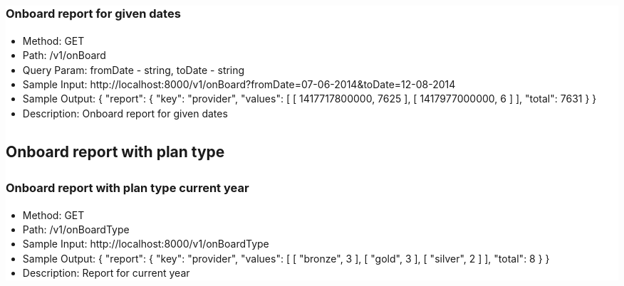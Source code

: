### Onboard report for given dates ###

* Method: GET
* Path: /v1/onBoard
* Query Param: fromDate - string, toDate - string
* Sample Input: http://localhost:8000/v1/onBoard?fromDate=07-06-2014&toDate=12-08-2014
* Sample Output: {
    "report": {
        "key": "provider",
        "values": [
            [
                1417717800000,
                7625
            ],
            [
                1417977000000,
                6
            ]
        ],
        "total": 7631
    }
}
* Description: Onboard report for given dates 

## Onboard report with plan type ##

### Onboard report with plan type current year ###

* Method: GET
* Path: /v1/onBoardType
* Sample Input: http://localhost:8000/v1/onBoardType
* Sample Output: {
    "report": {
        "key": "provider",
        "values": [
            [
                "bronze",
                3
            ],
            [
                "gold",
                3
            ],
            [
                "silver",
                2
            ]
        ],
        "total": 8
    }
}
* Description: Report for current year
